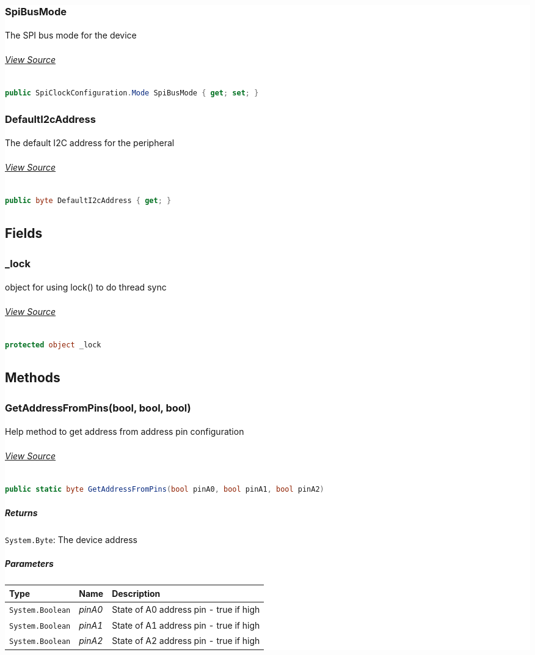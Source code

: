 ```csharp title="Declaration"
```
### SpiBusMode
The SPI bus mode for the device
###### [View Source](https://github.com/WildernessLabs/Meadow.Foundation.git/blob/develop/Source/Meadow.Foundation.Peripherals/ICs.IOExpanders.Mcp23xxx/Driver/Mcp23xxx.cs#L49)
```csharp title="Declaration"
public SpiClockConfiguration.Mode SpiBusMode { get; set; }
```
### DefaultI2cAddress
The default I2C address for the peripheral
###### [View Source](https://github.com/WildernessLabs/Meadow.Foundation.git/blob/develop/Source/Meadow.Foundation.Peripherals/ICs.IOExpanders.Mcp23xxx/Driver/Mcp23xxx.cs#L58)
```csharp title="Declaration"
public byte DefaultI2cAddress { get; }
```
## Fields
### _lock
object for using lock() to do thread sync
###### [View Source](https://github.com/WildernessLabs/Meadow.Foundation.git/blob/develop/Source/Meadow.Foundation.Peripherals/ICs.IOExpanders.Mcp23xxx/Driver/Mcp23xxx.cs#L72)
```csharp title="Declaration"
protected object _lock
```
## Methods
### GetAddressFromPins(bool, bool, bool)
Help method to get address from address pin configuration
###### [View Source](https://github.com/WildernessLabs/Meadow.Foundation.git/blob/develop/Source/Meadow.Foundation.Peripherals/ICs.IOExpanders.Mcp23xxx/Driver/Mcp23xxx.AddressTable.cs#L12)
```csharp title="Declaration"
public static byte GetAddressFromPins(bool pinA0, bool pinA1, bool pinA2)
```

##### Returns

`System.Byte`: The device address
##### Parameters

| Type | Name | Description |
|:--- |:--- |:--- |
| `System.Boolean` | *pinA0* | State of A0 address pin - true if high |
| `System.Boolean` | *pinA1* | State of A1 address pin - true if high |
| `System.Boolean` | *pinA2* | State of A2 address pin - true if high |
